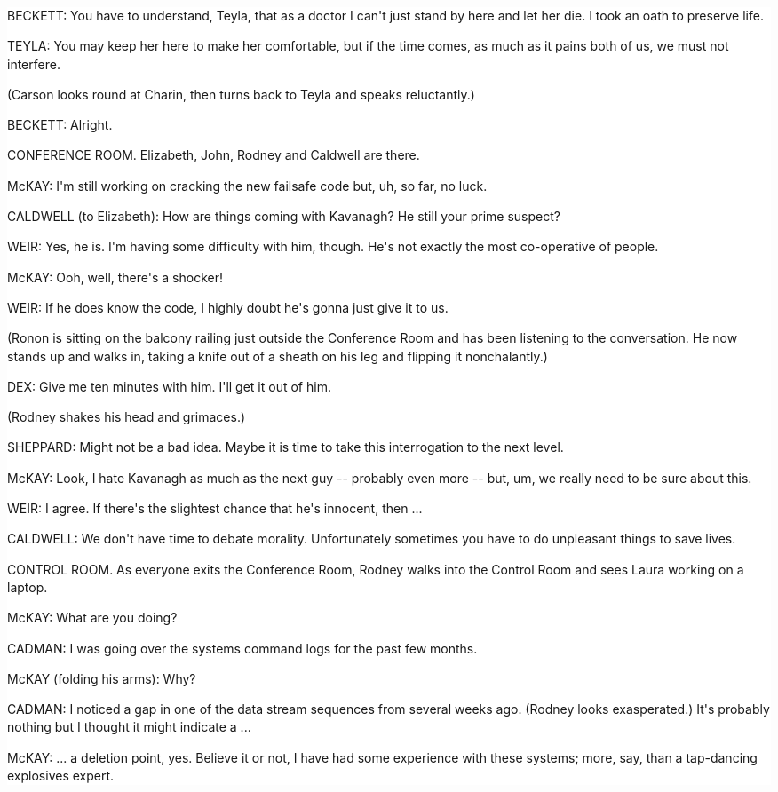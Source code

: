 BECKETT: You have to understand, Teyla, that as a doctor I can't just stand by
here and let her die. I took an oath to preserve life.  
  
TEYLA: You may keep her here to make her comfortable, but if the time comes,
as much as it pains both of us, we must not interfere.  
  
(Carson looks round at Charin, then turns back to Teyla and speaks
reluctantly.)  
  
BECKETT: Alright.  
  
  
CONFERENCE ROOM. Elizabeth, John, Rodney and Caldwell are there.  
  
McKAY: I'm still working on cracking the new failsafe code but, uh, so far, no
luck.  
  
CALDWELL (to Elizabeth): How are things coming with Kavanagh? He still your
prime suspect?  
  
WEIR: Yes, he is. I'm having some difficulty with him, though. He's not
exactly the most co-operative of people.  
  
McKAY: Ooh, well, there's a shocker!  
  
WEIR: If he does know the code, I highly doubt he's gonna just give it to us.  
  
(Ronon is sitting on the balcony railing just outside the Conference Room and
has been listening to the conversation. He now stands up and walks in, taking
a knife out of a sheath on his leg and flipping it nonchalantly.)  
  
DEX: Give me ten minutes with him. I'll get it out of him.  
  
(Rodney shakes his head and grimaces.)  
  
SHEPPARD: Might not be a bad idea. Maybe it is time to take this interrogation
to the next level.  
  
McKAY: Look, I hate Kavanagh as much as the next guy -- probably even more --
but, um, we really need to be sure about this.  
  
WEIR: I agree. If there's the slightest chance that he's innocent, then ...  
  
CALDWELL: We don't have time to debate morality. Unfortunately sometimes you
have to do unpleasant things to save lives.  
  
  
CONTROL ROOM. As everyone exits the Conference Room, Rodney walks into the
Control Room and sees Laura working on a laptop.  
  
McKAY: What are you doing?  
  
CADMAN: I was going over the systems command logs for the past few months.  
  
McKAY (folding his arms): Why?  
  
CADMAN: I noticed a gap in one of the data stream sequences from several weeks
ago. (Rodney looks exasperated.) It's probably nothing but I thought it might
indicate a ...  
  
McKAY: ... a deletion point, yes. Believe it or not, I have had some
experience with these systems; more, say, than a tap-dancing explosives
expert.  
  